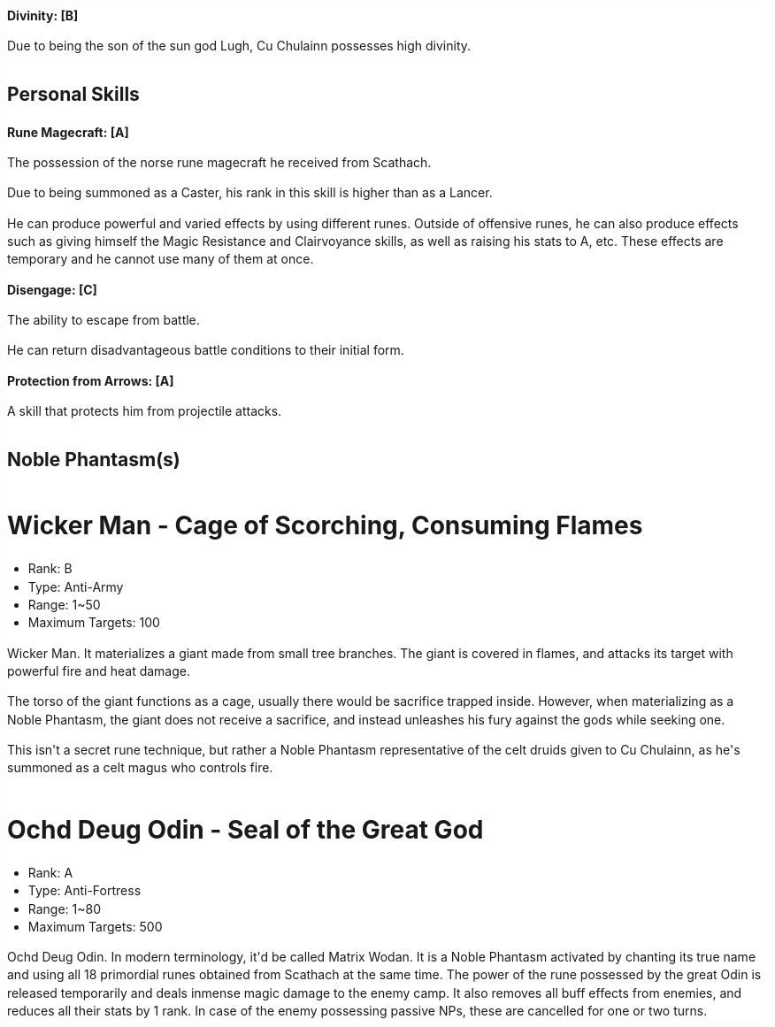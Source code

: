 **Divinity: [B]**  
  
Due to being the son of the sun god Lugh, Cu Chulainn possesses high divinity.  
  
## Personal Skills  
  
**Rune Magecraft: [A]**  
  
The possession of the norse rune magecraft he received from Scathach.  
  
Due to being summoned as a Caster, his rank in this skill is higher than as a Lancer.  
  
He can produce powerful and varied effects by using different runes. Outside of offensive runes, he can also produce effects such as giving himself the Magic Resistance and Clairvoyance skills, as well as raising his stats to A, etc. These effects are temporary and he cannot use many of them at once.  
  
**Disengage: [C]**  
  
The ability to escape from battle.  
  
He can return disadvantageous battle conditions to their initial form.  
  
**Protection from Arrows: [A]**  
  
A skill that protects him from projectile attacks.  
  
  
## Noble Phantasm(s)  
  
# Wicker Man - Cage of Scorching, Consuming Flames  
  
- Rank: B  
- Type: Anti-Army  
- Range: 1~50  
- Maximum Targets: 100  
  
Wicker Man. It materializes a giant made from small tree branches. The giant is covered in flames, and attacks its target with powerful fire and heat damage.  
  
The torso of the giant functions as a cage, usually there would be sacrifice trapped inside. However, when materializing as a Noble Phantasm, the giant does not receive a sacrifice, and instead unleashes his fury against the gods while seeking one.  
  
This isn't a secret rune technique, but rather a Noble Phantasm representative of the celt druids given to Cu Chulainn, as he's summoned as a celt magus who controls fire.  
  
# Ochd Deug Odin - Seal of the Great God  
  
- Rank: A  
- Type: Anti-Fortress  
- Range: 1~80  
- Maximum Targets: 500  
  
Ochd Deug Odin. In modern terminology, it'd be called Matrix Wodan. It is a Noble Phantasm activated by chanting its true name and using all 18 primordial runes obtained from Scathach at the same time. The power of the rune possessed by the great Odin is released temporarily and deals inmense magic damage to the enemy camp. It also removes all buff effects from enemies, and reduces all their stats by 1 rank. In case of the enemy possessing passive NPs, these are cancelled for one or two turns.  
  
